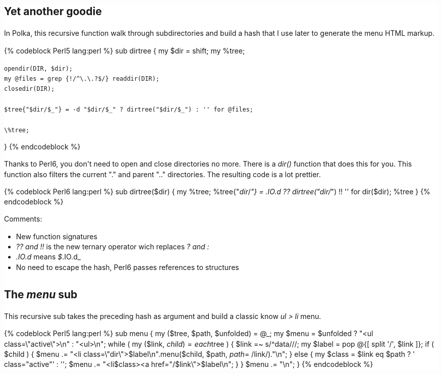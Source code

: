 ## Yet another goodie

In Polka, this recursive function walk through subdirectories and build a hash that I use later to generate the menu HTML markup.

{% codeblock Perl5 lang:perl %}
sub dirtree {
    my $dir = shift;
    my %tree;

    opendir(DIR, $dir);
    my @files = grep {!/^\.\.?$/} readdir(DIR);
    closedir(DIR);

    $tree{"$dir/$_"} = -d "$dir/$_" ? dirtree("$dir/$_") : '' for @files;

    \%tree;
}
{% endcodeblock %}

Thanks to Perl6, you don't need to open and close directories no more. There is a _dir()_ function that does this for you. This function also filters the current "." and parent ".." directories. The resulting code is a lot prettier.

{% codeblock Perl6 lang:perl %}
sub dirtree($dir) {
    my %tree;
    %tree{"$dir/$_"} = .IO.d ?? dirtree("$dir/$_") !! '' for dir($dir);
    %tree
}
{% endcodeblock %}

Comments:

* New function signatures
* _?? and !!_ is the new ternary operator wich replaces _? and :_
* _.IO.d_ means _$_.IO.d_
* No need to escape the hash, Perl6 passes references to structures

## The _menu_ sub

This recursive sub takes the preceding hash as argument and build a classic know _ul > li_ menu.

{% codeblock Perl5 lang:perl %}
sub menu {
    my ($tree, $path, $unfolded) = @_;
    my $menu = $unfolded ? "<ul class=\"active\">\n" : "<ul>\n";
    while ( my ($link, $child) = each %$tree ) {
        $link =~ s/^data\///;
        my $label = pop @{[ split '/', $link ]};
        if ( $child ) {
            $menu .= "<li class=\"dir\">$label\n".menu($child, $path, $path =~ /$link/)."</li>\n";
        } else {
            my $class = $link eq $path ? ' class="active"' : '';
            $menu .= "<li$class><a href=\"/$link\">$label</a></li>\n";
        }
    }
    $menu .= "</ul>\n";
}
{% endcodeblock %}
